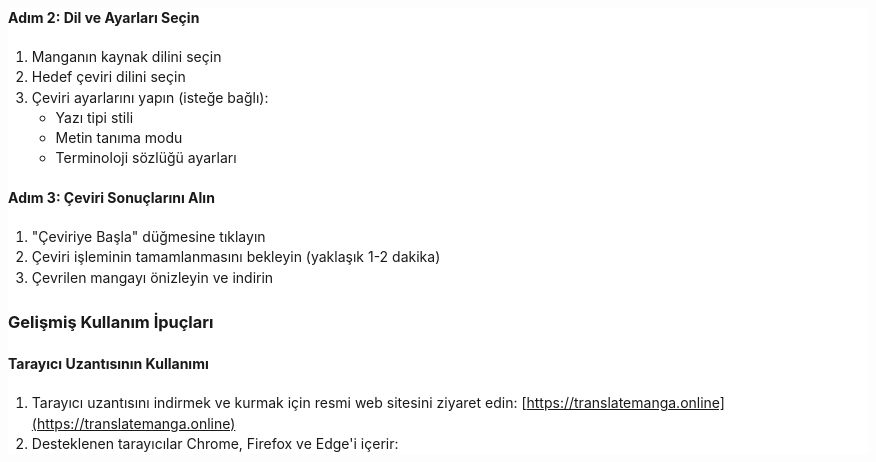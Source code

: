 #### Adım 2: Dil ve Ayarları Seçin
1. Manganın kaynak dilini seçin
2. Hedef çeviri dilini seçin
3. Çeviri ayarlarını yapın (isteğe bağlı):
   - Yazı tipi stili
   - Metin tanıma modu
   - Terminoloji sözlüğü ayarları

#### Adım 3: Çeviri Sonuçlarını Alın
1. "Çeviriye Başla" düğmesine tıklayın
2. Çeviri işleminin tamamlanmasını bekleyin (yaklaşık 1-2 dakika)
3. Çevrilen mangayı önizleyin ve indirin

![Çeviri Sonuçları](./images/manga-translator%20演示.mp4)

### Gelişmiş Kullanım İpuçları

#### Tarayıcı Uzantısının Kullanımı

1. Tarayıcı uzantısını indirmek ve kurmak için resmi web sitesini ziyaret edin: [https://translatemanga.online](https://translatemanga.online)
2. Desteklenen tarayıcılar Chrome, Firefox ve Edge'i içerir: